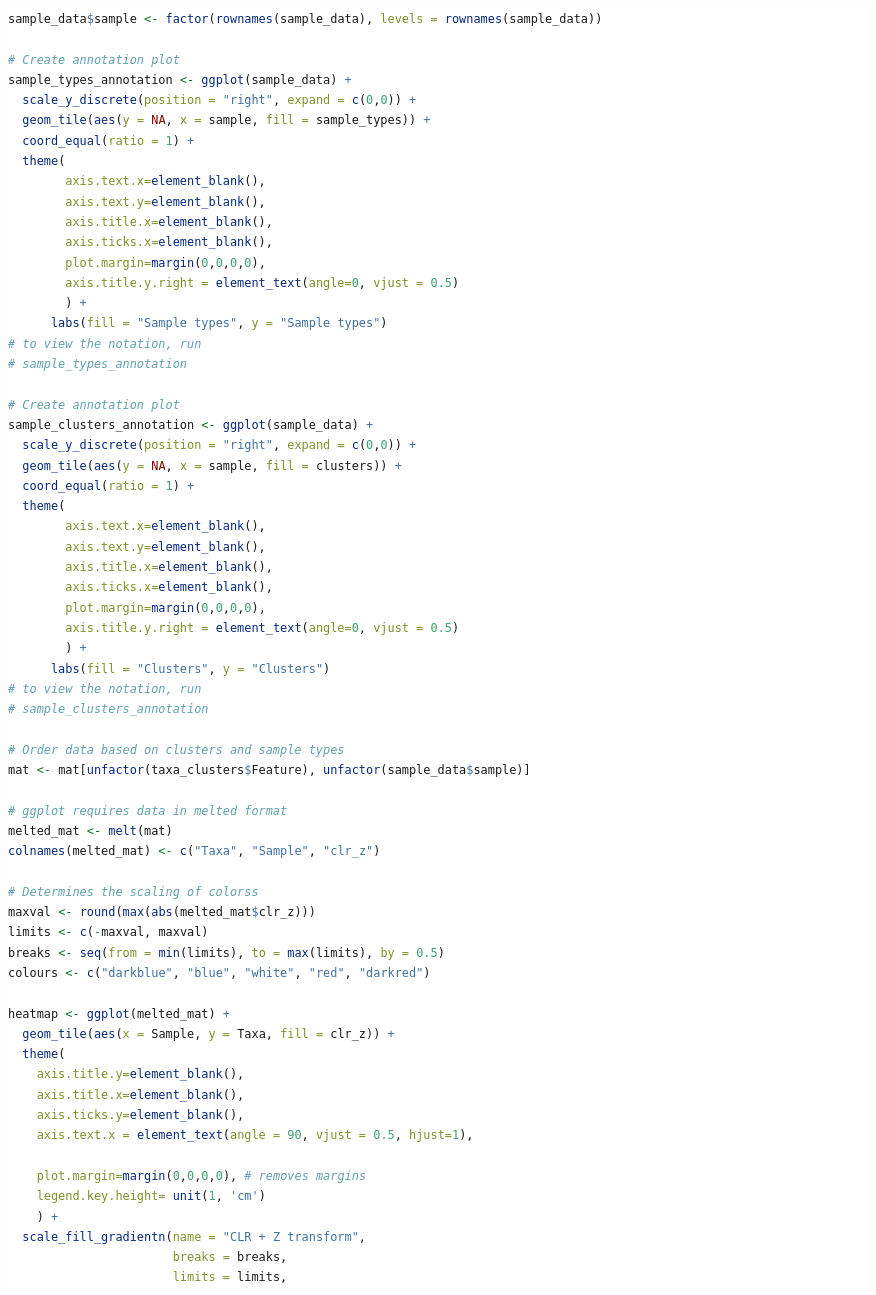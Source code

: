 ```r
sample_data$sample <- factor(rownames(sample_data), levels = rownames(sample_data))

# Create annotation plot
sample_types_annotation <- ggplot(sample_data) +
  scale_y_discrete(position = "right", expand = c(0,0)) +
  geom_tile(aes(y = NA, x = sample, fill = sample_types)) +
  coord_equal(ratio = 1) +
  theme(
        axis.text.x=element_blank(),
        axis.text.y=element_blank(),
        axis.title.x=element_blank(),
        axis.ticks.x=element_blank(),
        plot.margin=margin(0,0,0,0),
        axis.title.y.right = element_text(angle=0, vjust = 0.5)
        ) +
      labs(fill = "Sample types", y = "Sample types")
# to view the notation, run
# sample_types_annotation

# Create annotation plot
sample_clusters_annotation <- ggplot(sample_data) +
  scale_y_discrete(position = "right", expand = c(0,0)) +
  geom_tile(aes(y = NA, x = sample, fill = clusters)) +
  coord_equal(ratio = 1) +
  theme(
        axis.text.x=element_blank(),
        axis.text.y=element_blank(),
        axis.title.x=element_blank(),
        axis.ticks.x=element_blank(),
        plot.margin=margin(0,0,0,0),
        axis.title.y.right = element_text(angle=0, vjust = 0.5)
        ) +
      labs(fill = "Clusters", y = "Clusters")
# to view the notation, run
# sample_clusters_annotation

# Order data based on clusters and sample types
mat <- mat[unfactor(taxa_clusters$Feature), unfactor(sample_data$sample)]

# ggplot requires data in melted format
melted_mat <- melt(mat)
colnames(melted_mat) <- c("Taxa", "Sample", "clr_z")

# Determines the scaling of colorss
maxval <- round(max(abs(melted_mat$clr_z)))
limits <- c(-maxval, maxval)
breaks <- seq(from = min(limits), to = max(limits), by = 0.5)
colours <- c("darkblue", "blue", "white", "red", "darkred")

heatmap <- ggplot(melted_mat) + 
  geom_tile(aes(x = Sample, y = Taxa, fill = clr_z)) +
  theme(
    axis.title.y=element_blank(),
    axis.title.x=element_blank(),
    axis.ticks.y=element_blank(),
    axis.text.x = element_text(angle = 90, vjust = 0.5, hjust=1),
    
    plot.margin=margin(0,0,0,0), # removes margins
    legend.key.height= unit(1, 'cm')
    ) +
  scale_fill_gradientn(name = "CLR + Z transform", 
                       breaks = breaks, 
                       limits = limits, 
```